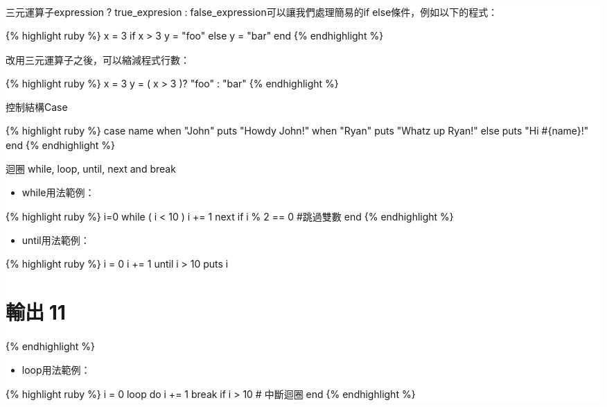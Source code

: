 三元運算子expression ? true_expresion : false_expression可以讓我們處理簡易的if else條件，例如以下的程式：

{% highlight ruby %}
x = 3
if x > 3
  y = "foo"
else
  y = "bar"
end
{% endhighlight %}

改用三元運算子之後，可以縮減程式行數：

{% highlight ruby %}
x = 3
y = ( x > 3 )? "foo" : "bar"
{% endhighlight %}

控制結構Case

{% highlight ruby %}
case name
    when "John"
      puts "Howdy John!"
    when "Ryan"
      puts "Whatz up Ryan!"
    else
      puts "Hi #{name}!"
end
{% endhighlight %}

迴圈 while, loop, until, next and break

* while用法範例：

{% highlight ruby %}
i=0
while ( i < 10 )
  i += 1
  next if i % 2 == 0 #跳過雙數
end
{% endhighlight %}

* until用法範例：

{% highlight ruby %}
i = 0
i += 1 until i > 10
puts i
# 輸出 11
{% endhighlight %}

* loop用法範例：

{% highlight ruby %}
i = 0
loop do
  i += 1
  break if i > 10 # 中斷迴圈
end
{% endhighlight %}
